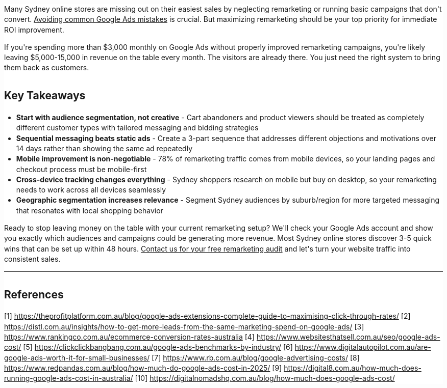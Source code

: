 Many Sydney online stores are missing out on their easiest sales by neglecting remarketing or running basic campaigns that don't convert. [Avoiding common Google Ads mistakes](/blog/7-google-ads-mistakes-costing-sydney-businesses-thousands-every-month/) is crucial. But maximizing remarketing should be your top priority for immediate ROI improvement.

If you're spending more than $3,000 monthly on Google Ads without properly improved remarketing campaigns, you're likely leaving $5,000-15,000 in revenue on the table every month. The visitors are already there. You just need the right system to bring them back as customers.

## Key Takeaways

- **Start with audience segmentation, not creative** - Cart abandoners and product viewers should be treated as completely different customer types with tailored messaging and bidding strategies
- **Sequential messaging beats static ads** - Create a 3-part sequence that addresses different objections and motivations over 14 days rather than showing the same ad repeatedly  
- **Mobile improvement is non-negotiable** - 78% of remarketing traffic comes from mobile devices, so your landing pages and checkout process must be mobile-first
- **Cross-device tracking changes everything** - Sydney shoppers research on mobile but buy on desktop, so your remarketing needs to work across all devices seamlessly
- **Geographic segmentation increases relevance** - Segment Sydney audiences by suburb/region for more targeted messaging that resonates with local shopping behavior

Ready to stop leaving money on the table with your current remarketing setup? We'll check your Google Ads account and show you exactly which audiences and campaigns could be generating more revenue. Most Sydney online stores discover 3-5 quick wins that can be set up within 48 hours. [Contact us for your free remarketing audit](/contact) and let's turn your website traffic into consistent sales.

---

## References

[1] https://theprofitplatform.com.au/blog/google-ads-extensions-complete-guide-to-maximising-click-through-rates/
[2] https://distl.com.au/insights/how-to-get-more-leads-from-the-same-marketing-spend-on-google-ads/
[3] https://www.rankingco.com.au/ecommerce-conversion-rates-australia
[4] https://www.websitesthatsell.com.au/seo/google-ads-cost/
[5] https://clickclickbangbang.com.au/google-ads-benchmarks-by-industry/
[6] https://www.digitalautopilot.com.au/are-google-ads-worth-it-for-small-businesses/
[7] https://www.rb.com.au/blog/google-advertising-costs/
[8] https://www.redpandas.com.au/blog/how-much-do-google-ads-cost-in-2025/
[9] https://digital8.com.au/how-much-does-running-google-ads-cost-in-australia/
[10] https://digitalnomadshq.com.au/blog/how-much-does-google-ads-cost/
